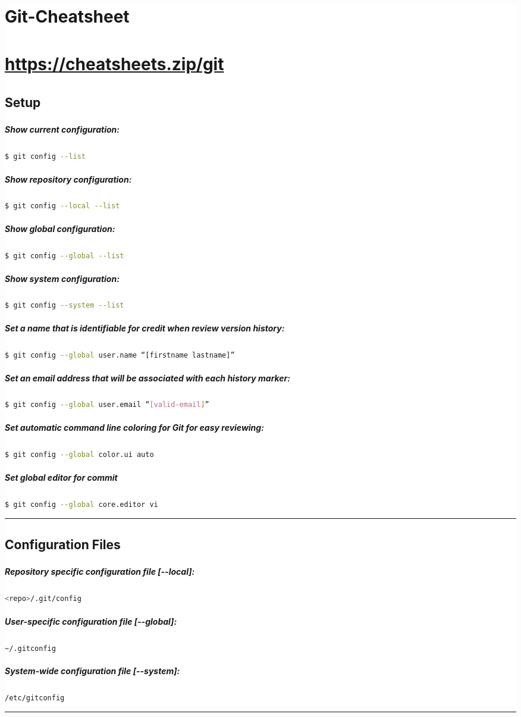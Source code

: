 # Git-Cheatsheet
# https://cheatsheets.zip/git

## Setup

##### Show current configuration:
```bash
$ git config --list
```

##### Show repository configuration:
```bash
$ git config --local --list
```

##### Show global configuration:
```bash
$ git config --global --list
```

##### Show system configuration:
```bash
$ git config --system --list
```

##### Set a name that is identifiable for credit when review version history:
```bash
$ git config --global user.name “[firstname lastname]”
```

##### Set an email address that will be associated with each history marker:
```bash
$ git config --global user.email “[valid-email]”
```

##### Set automatic command line coloring for Git for easy reviewing:
```bash
$ git config --global color.ui auto
```

##### Set global editor for commit
```bash
$ git config --global core.editor vi
```
<hr>

## Configuration Files
##### Repository specific configuration file [--local]:
```bash
<repo>/.git/config
```
##### User-specific configuration file [--global]:
```bash
~/.gitconfig
```
##### System-wide configuration file [--system]:
```bash
/etc/gitconfig
```
<hr>
